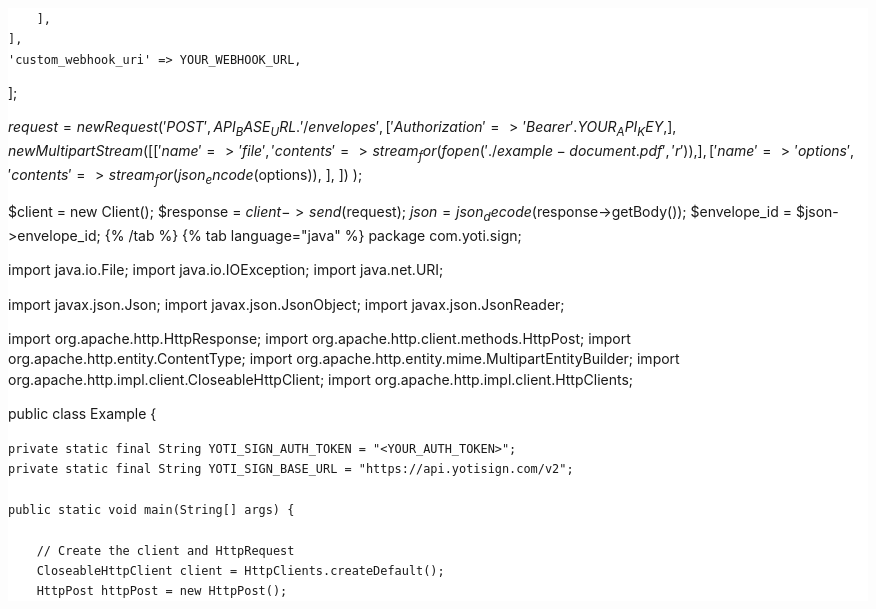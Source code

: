         ],
    ],
    'custom_webhook_uri' => YOUR_WEBHOOK_URL,
];

$request = new Request(
    'POST',
    API_BASE_URL . '/envelopes',
    [
        'Authorization' => 'Bearer ' . YOUR_API_KEY,
    ],
    new MultipartStream([
        [
            'name' => 'file',
            'contents' => stream_for(fopen('./example-document.pdf', 'r')),
        ],
        [
            'name' => 'options',
            'contents' => stream_for(json_encode($options)),
        ],
    ])
);

$client = new Client();
$response = $client->send($request);
$json = json_decode($response->getBody());
$envelope_id = $json->envelope_id;
{% /tab %}
{% tab language="java" %}
package com.yoti.sign;

import java.io.File;
import java.io.IOException;
import java.net.URI;

import javax.json.Json;
import javax.json.JsonObject;
import javax.json.JsonReader;

import org.apache.http.HttpResponse;
import org.apache.http.client.methods.HttpPost;
import org.apache.http.entity.ContentType;
import org.apache.http.entity.mime.MultipartEntityBuilder;
import org.apache.http.impl.client.CloseableHttpClient;
import org.apache.http.impl.client.HttpClients;

public class Example {

    private static final String YOTI_SIGN_AUTH_TOKEN = "<YOUR_AUTH_TOKEN>";
    private static final String YOTI_SIGN_BASE_URL = "https://api.yotisign.com/v2";

    public static void main(String[] args) {
        
        // Create the client and HttpRequest
        CloseableHttpClient client = HttpClients.createDefault();
        HttpPost httpPost = new HttpPost();
        